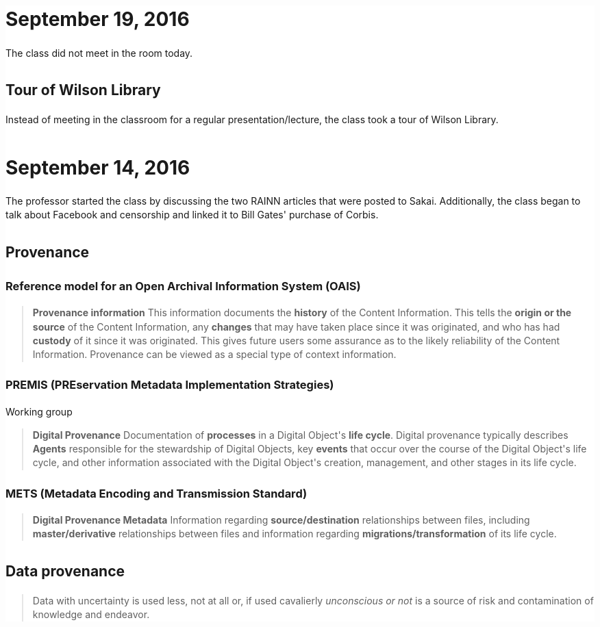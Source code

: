 # September 19, 2016
The class did not meet in the room today.

## Tour of Wilson Library
Instead of meeting in the classroom for a regular 
presentation/lecture, the class took a tour of Wilson Library.

# September 14, 2016
The professor started the class by discussing the two RAINN 
articles that were posted to Sakai. Additionally, the class began 
to talk about Facebook and censorship and linked it to Bill Gates' 
purchase of Corbis.

## Provenance
### Reference model for an Open Archival Information System (OAIS)

> **Provenance information** This information documents the 
> **history** of the Content
Information. This tells the **origin or the source** of the Content 
Information, any **changes** that may have taken place since it was 
originated, and who has had **custody** of it since it was 
originated. This gives future users some assurance as to the likely 
reliability of the Content Information.
> Provenance can be viewed as a special type of context
information.

### PREMIS (PREservation Metadata Implementation Strategies)
Working group
> **Digital Provenance** Documentation of **processes** in a 
> Digital Object's **life
cycle**. Digital provenance typically describes **Agents** 
responsible for the stewardship of Digital Objects, key **events** 
that occur over the course of the Digital Object's life cycle, and 
other information associated with the Digital Object's creation, 
management, and other stages in its life cycle.

### METS (Metadata Encoding and Transmission Standard)
> **Digital Provenance Metadata** Information regarding 
> **source/destination** relationships
between files, including **master/derivative** relationships 
between files and information regarding 
**migrations/transformation** of its life cycle.

## Data provenance
> Data with uncertainty is used less, not at all or, if used
cavalierly *unconscious or not* is a source of risk and 
contamination of knowledge and endeavor.
